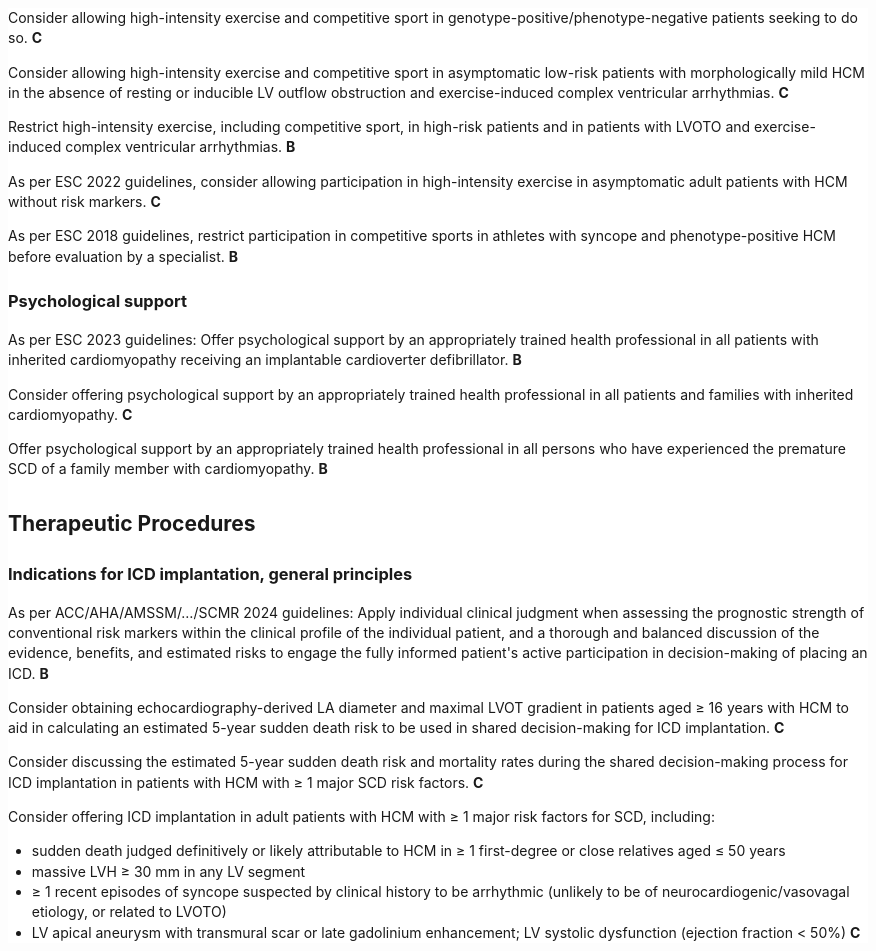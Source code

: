 Consider allowing high-intensity exercise and competitive sport in genotype-positive/phenotype-negative patients seeking to do so. **C**

Consider allowing high-intensity exercise and competitive sport in asymptomatic low-risk patients with morphologically mild HCM in the absence of resting or inducible LV outflow obstruction and exercise-induced complex ventricular arrhythmias. **C**

Restrict high-intensity exercise, including competitive sport, in high-risk patients and in patients with LVOTO and exercise-induced complex ventricular arrhythmias. **B**

As per ESC 2022 guidelines, consider allowing participation in high-intensity exercise in asymptomatic adult patients with HCM without risk markers. **C**

As per ESC 2018 guidelines, restrict participation in competitive sports in athletes with syncope and phenotype-positive HCM before evaluation by a specialist. **B**

### Psychological support
As per ESC 2023 guidelines: 
Offer psychological support by an appropriately trained health professional in all patients with inherited cardiomyopathy receiving an implantable cardioverter defibrillator. **B**

Consider offering psychological support by an appropriately trained health professional in all patients and families with inherited cardiomyopathy. **C**

Offer psychological support by an appropriately trained health professional in all persons who have experienced the premature SCD of a family member with cardiomyopathy. **B**

## Therapeutic Procedures

### Indications for ICD implantation, general principles
As per ACC/AHA/AMSSM/…/SCMR 2024 guidelines: 
Apply individual clinical judgment when assessing the prognostic strength of conventional risk markers within the clinical profile of the individual patient, and a thorough and balanced discussion of the evidence, benefits, and estimated risks to engage the fully informed patient's active participation in decision-making of placing an ICD. **B**

Consider obtaining echocardiography-derived LA diameter and maximal LVOT gradient in patients aged ≥ 16 years with HCM to aid in calculating an estimated 5-year sudden death risk to be used in shared decision-making for ICD implantation. **C**

Consider discussing the estimated 5-year sudden death risk and mortality rates during the shared decision-making process for ICD implantation in patients with HCM with ≥ 1 major SCD risk factors. **C**

Consider offering ICD implantation in adult patients with HCM with ≥ 1 major risk factors for SCD, including:
- sudden death judged definitively or likely attributable to HCM in ≥ 1 first-degree or close relatives aged ≤ 50 years
- massive LVH ≥ 30 mm in any LV segment
- ≥ 1 recent episodes of syncope suspected by clinical history to be arrhythmic (unlikely to be of neurocardiogenic/vasovagal etiology, or related to LVOTO)
- LV apical aneurysm with transmural scar or late gadolinium enhancement; LV systolic dysfunction (ejection fraction < 50%) **C**
